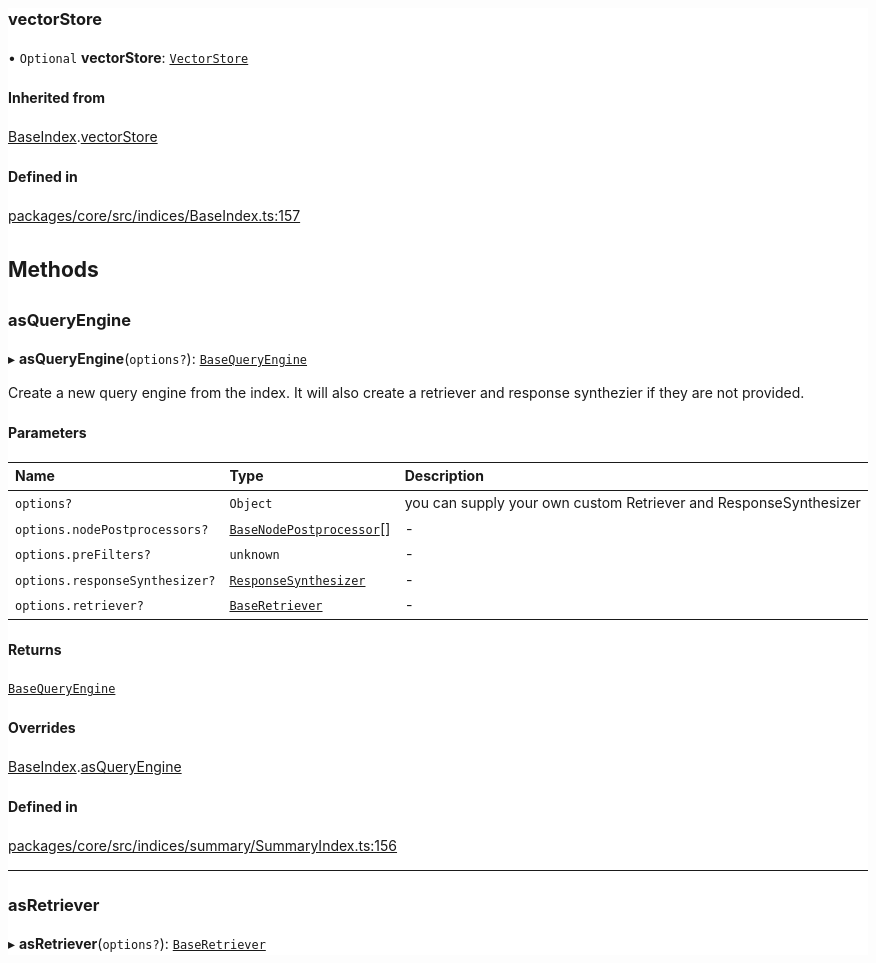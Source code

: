 
### vectorStore

• `Optional` **vectorStore**: [`VectorStore`](../interfaces/VectorStore.md)

#### Inherited from

[BaseIndex](BaseIndex.md).[vectorStore](BaseIndex.md#vectorstore)

#### Defined in

[packages/core/src/indices/BaseIndex.ts:157](https://github.com/run-llama/LlamaIndexTS/blob/f0be933/packages/core/src/indices/BaseIndex.ts#L157)

## Methods

### asQueryEngine

▸ **asQueryEngine**(`options?`): [`BaseQueryEngine`](../interfaces/BaseQueryEngine.md)

Create a new query engine from the index. It will also create a retriever
and response synthezier if they are not provided.

#### Parameters

| Name                           | Type                                                                | Description                                                      |
| :----------------------------- | :------------------------------------------------------------------ | :--------------------------------------------------------------- |
| `options?`                     | `Object`                                                            | you can supply your own custom Retriever and ResponseSynthesizer |
| `options.nodePostprocessors?`  | [`BaseNodePostprocessor`](../interfaces/BaseNodePostprocessor.md)[] | -                                                                |
| `options.preFilters?`          | `unknown`                                                           | -                                                                |
| `options.responseSynthesizer?` | [`ResponseSynthesizer`](ResponseSynthesizer.md)                     | -                                                                |
| `options.retriever?`           | [`BaseRetriever`](../interfaces/BaseRetriever.md)                   | -                                                                |

#### Returns

[`BaseQueryEngine`](../interfaces/BaseQueryEngine.md)

#### Overrides

[BaseIndex](BaseIndex.md).[asQueryEngine](BaseIndex.md#asqueryengine)

#### Defined in

[packages/core/src/indices/summary/SummaryIndex.ts:156](https://github.com/run-llama/LlamaIndexTS/blob/f0be933/packages/core/src/indices/summary/SummaryIndex.ts#L156)

---

### asRetriever

▸ **asRetriever**(`options?`): [`BaseRetriever`](../interfaces/BaseRetriever.md)
